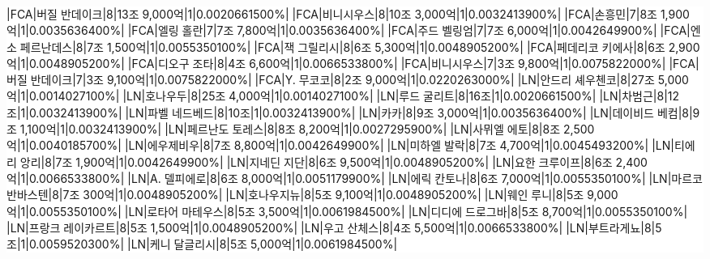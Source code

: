 |FCA|버질 반데이크|8|13조 9,000억|1|0.0020661500%|
|FCA|비니시우스|8|10조 3,000억|1|0.0032413900%|
|FCA|손흥민|7|8조 1,900억|1|0.0035636400%|
|FCA|엘링 홀란|7|7조 7,800억|1|0.0035636400%|
|FCA|주드 벨링엄|7|7조 6,000억|1|0.0042649900%|
|FCA|엔소 페르난데스|8|7조 1,500억|1|0.0055350100%|
|FCA|잭 그릴리시|8|6조 5,300억|1|0.0048905200%|
|FCA|페데리코 키에사|8|6조 2,900억|1|0.0048905200%|
|FCA|디오구 조타|8|4조 6,600억|1|0.0066533800%|
|FCA|비니시우스|7|3조 9,800억|1|0.0075822000%|
|FCA|버질 반데이크|7|3조 9,100억|1|0.0075822000%|
|FCA|Y. 무코코|8|2조 9,000억|1|0.0220263000%|
|LN|안드리 셰우첸코|8|27조 5,000억|1|0.0014027100%|
|LN|호나우두|8|25조 4,000억|1|0.0014027100%|
|LN|루드 굴리트|8|16조|1|0.0020661500%|
|LN|차범근|8|12조|1|0.0032413900%|
|LN|파벨 네드베드|8|10조|1|0.0032413900%|
|LN|카카|8|9조 3,000억|1|0.0035636400%|
|LN|데이비드 베컴|8|9조 1,100억|1|0.0032413900%|
|LN|페르난도 토레스|8|8조 8,200억|1|0.0027295900%|
|LN|사뮈엘 에토|8|8조 2,500억|1|0.0040185700%|
|LN|에우제비우|8|7조 8,800억|1|0.0042649900%|
|LN|미하엘 발락|8|7조 4,700억|1|0.0045493200%|
|LN|티에리 앙리|8|7조 1,900억|1|0.0042649900%|
|LN|지네딘 지단|8|6조 9,500억|1|0.0048905200%|
|LN|요한 크루이프|8|6조 2,400억|1|0.0066533800%|
|LN|A. 델피에로|8|6조 8,000억|1|0.0051179900%|
|LN|에릭 칸토나|8|6조 7,000억|1|0.0055350100%|
|LN|마르코 반바스텐|8|7조 300억|1|0.0048905200%|
|LN|호나우지뉴|8|5조 9,100억|1|0.0048905200%|
|LN|웨인 루니|8|5조 9,000억|1|0.0055350100%|
|LN|로타어 마테우스|8|5조 3,500억|1|0.0061984500%|
|LN|디디에 드로그바|8|5조 8,700억|1|0.0055350100%|
|LN|프랑크 레이카르트|8|5조 1,500억|1|0.0048905200%|
|LN|우고 산체스|8|4조 5,500억|1|0.0066533800%|
|LN|부트라게뇨|8|5조|1|0.0059520300%|
|LN|케니 달글리시|8|5조 5,000억|1|0.0061984500%|